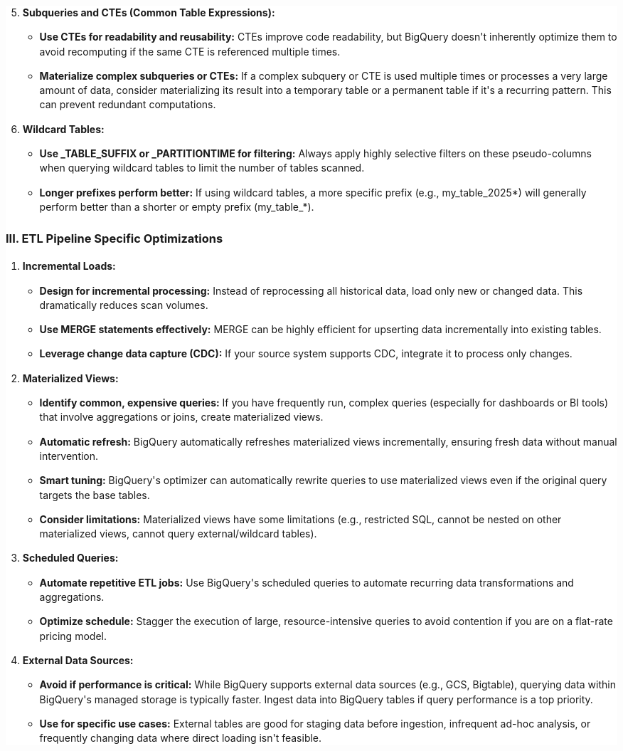5.  **Subqueries and CTEs (Common Table Expressions):**
    
    *   **Use CTEs for readability and reusability:** CTEs improve code readability, but BigQuery doesn't inherently optimize them to avoid recomputing if the same CTE is referenced multiple times.
        
    *   **Materialize complex subqueries or CTEs:** If a complex subquery or CTE is used multiple times or processes a very large amount of data, consider materializing its result into a temporary table or a permanent table if it's a recurring pattern. This can prevent redundant computations.
        
6.  **Wildcard Tables:**
    
    *   **Use \_TABLE\_SUFFIX or \_PARTITIONTIME for filtering:** Always apply highly selective filters on these pseudo-columns when querying wildcard tables to limit the number of tables scanned.
        
    *   **Longer prefixes perform better:** If using wildcard tables, a more specific prefix (e.g., my\_table\_2025\*) will generally perform better than a shorter or empty prefix (my\_table\_\*).
        

### III. ETL Pipeline Specific Optimizations

1.  **Incremental Loads:**
    
    *   **Design for incremental processing:** Instead of reprocessing all historical data, load only new or changed data. This dramatically reduces scan volumes.
        
    *   **Use MERGE statements effectively:** MERGE can be highly efficient for upserting data incrementally into existing tables.
        
    *   **Leverage change data capture (CDC):** If your source system supports CDC, integrate it to process only changes.
        
2.  **Materialized Views:**
    
    *   **Identify common, expensive queries:** If you have frequently run, complex queries (especially for dashboards or BI tools) that involve aggregations or joins, create materialized views.
        
    *   **Automatic refresh:** BigQuery automatically refreshes materialized views incrementally, ensuring fresh data without manual intervention.
        
    *   **Smart tuning:** BigQuery's optimizer can automatically rewrite queries to use materialized views even if the original query targets the base tables.
        
    *   **Consider limitations:** Materialized views have some limitations (e.g., restricted SQL, cannot be nested on other materialized views, cannot query external/wildcard tables).
        
3.  **Scheduled Queries:**
    
    *   **Automate repetitive ETL jobs:** Use BigQuery's scheduled queries to automate recurring data transformations and aggregations.
        
    *   **Optimize schedule:** Stagger the execution of large, resource-intensive queries to avoid contention if you are on a flat-rate pricing model.
        
4.  **External Data Sources:**
    
    *   **Avoid if performance is critical:** While BigQuery supports external data sources (e.g., GCS, Bigtable), querying data within BigQuery's managed storage is typically faster. Ingest data into BigQuery tables if query performance is a top priority.
        
    *   **Use for specific use cases:** External tables are good for staging data before ingestion, infrequent ad-hoc analysis, or frequently changing data where direct loading isn't feasible.
        